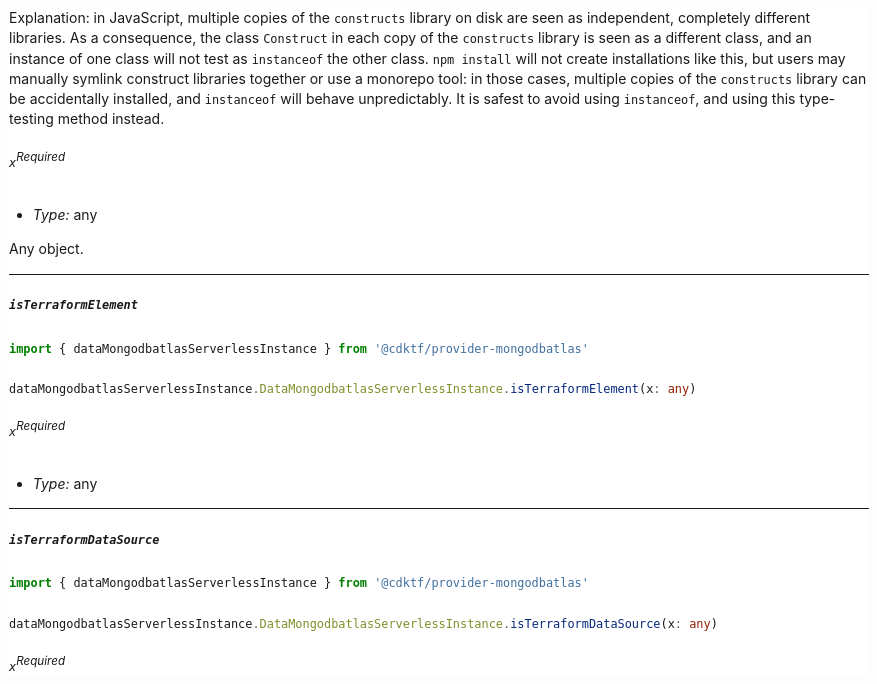Explanation: in JavaScript, multiple copies of the `constructs` library on
disk are seen as independent, completely different libraries. As a
consequence, the class `Construct` in each copy of the `constructs` library
is seen as a different class, and an instance of one class will not test as
`instanceof` the other class. `npm install` will not create installations
like this, but users may manually symlink construct libraries together or
use a monorepo tool: in those cases, multiple copies of the `constructs`
library can be accidentally installed, and `instanceof` will behave
unpredictably. It is safest to avoid using `instanceof`, and using
this type-testing method instead.

###### `x`<sup>Required</sup> <a name="x" id="@cdktf/provider-mongodbatlas.dataMongodbatlasServerlessInstance.DataMongodbatlasServerlessInstance.isConstruct.parameter.x"></a>

- *Type:* any

Any object.

---

##### `isTerraformElement` <a name="isTerraformElement" id="@cdktf/provider-mongodbatlas.dataMongodbatlasServerlessInstance.DataMongodbatlasServerlessInstance.isTerraformElement"></a>

```typescript
import { dataMongodbatlasServerlessInstance } from '@cdktf/provider-mongodbatlas'

dataMongodbatlasServerlessInstance.DataMongodbatlasServerlessInstance.isTerraformElement(x: any)
```

###### `x`<sup>Required</sup> <a name="x" id="@cdktf/provider-mongodbatlas.dataMongodbatlasServerlessInstance.DataMongodbatlasServerlessInstance.isTerraformElement.parameter.x"></a>

- *Type:* any

---

##### `isTerraformDataSource` <a name="isTerraformDataSource" id="@cdktf/provider-mongodbatlas.dataMongodbatlasServerlessInstance.DataMongodbatlasServerlessInstance.isTerraformDataSource"></a>

```typescript
import { dataMongodbatlasServerlessInstance } from '@cdktf/provider-mongodbatlas'

dataMongodbatlasServerlessInstance.DataMongodbatlasServerlessInstance.isTerraformDataSource(x: any)
```

###### `x`<sup>Required</sup> <a name="x" id="@cdktf/provider-mongodbatlas.dataMongodbatlasServerlessInstance.DataMongodbatlasServerlessInstance.isTerraformDataSource.parameter.x"></a>
